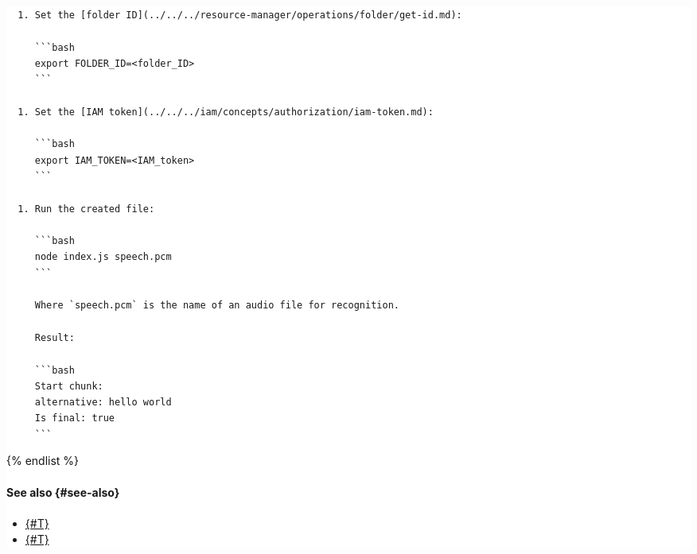       1. Set the [folder ID](../../../resource-manager/operations/folder/get-id.md):

         ```bash
         export FOLDER_ID=<folder_ID>
         ```

      1. Set the [IAM token](../../../iam/concepts/authorization/iam-token.md):

         ```bash
         export IAM_TOKEN=<IAM_token>
         ```

      1. Run the created file:

         ```bash
         node index.js speech.pcm
         ```

         Where `speech.pcm` is the name of an audio file for recognition.

         Result:

         ```bash
         Start chunk:
         alternative: hello world
         Is final: true
         ```

   {% endlist %}

#### See also {#see-also}

* [{#T}](streaming-api.md)
* [{#T}](../../concepts/auth.md)